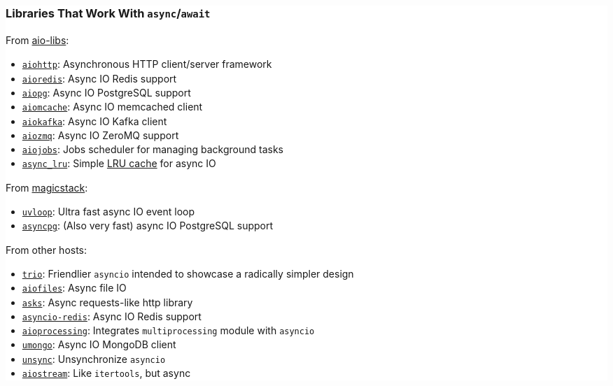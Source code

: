 ### Libraries That Work With `async`/`await`[](#libraries-that-work-with-asyncawait "Permanent link")

From [aio-libs](https://github.com/aio-libs):

*   [`aiohttp`](https://github.com/aio-libs/aiohttp): Asynchronous HTTP client/server framework
*   [`aioredis`](https://github.com/aio-libs/aioredis): Async IO Redis support
*   [`aiopg`](https://github.com/aio-libs/aiopg): Async IO PostgreSQL support
*   [`aiomcache`](https://github.com/aio-libs/aiomcache): Async IO memcached client
*   [`aiokafka`](https://github.com/aio-libs/aiokafka): Async IO Kafka client
*   [`aiozmq`](https://github.com/aio-libs/aiozmq): Async IO ZeroMQ support
*   [`aiojobs`](https://github.com/aio-libs/aiojobs): Jobs scheduler for managing background tasks
*   [`async_lru`](https://github.com/aio-libs/async_lru): Simple [LRU cache](https://realpython.com/lru-cache-python/) for async IO

From [magicstack](https://magic.io/):

*   [`uvloop`](https://github.com/MagicStack/uvloop): Ultra fast async IO event loop
*   [`asyncpg`](https://github.com/MagicStack/asyncpg): (Also very fast) async IO PostgreSQL support

From other hosts:

*   [`trio`](https://github.com/python-trio/trio): Friendlier `asyncio` intended to showcase a radically simpler design
*   [`aiofiles`](https://github.com/Tinche/aiofiles): Async file IO
*   [`asks`](https://github.com/theelous3/asks): Async requests-like http library
*   [`asyncio-redis`](https://github.com/jonathanslenders/asyncio-redis): Async IO Redis support
*   [`aioprocessing`](https://github.com/dano/aioprocessing): Integrates `multiprocessing` module with `asyncio`
*   [`umongo`](https://github.com/Scille/umongo): Async IO MongoDB client
*   [`unsync`](https://github.com/alex-sherman/unsync): Unsynchronize `asyncio`
*   [`aiostream`](https://github.com/vxgmichel/aiostream): Like `itertools`, but async